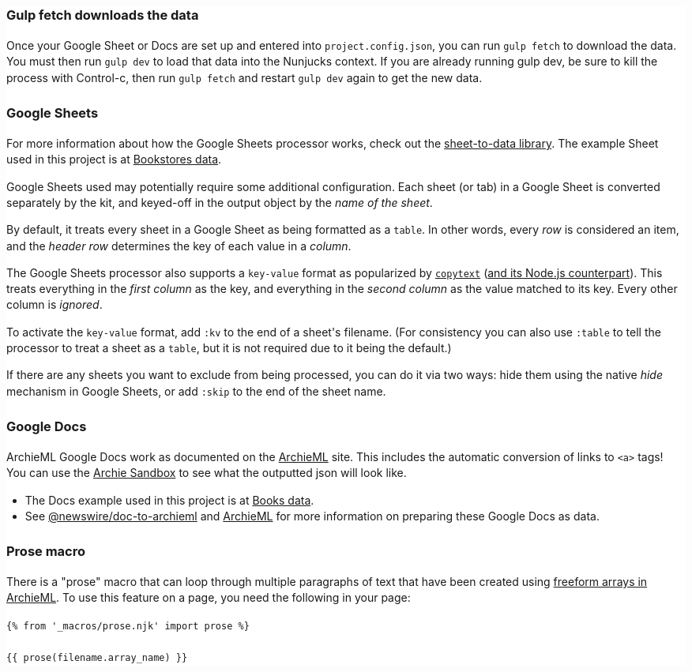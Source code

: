 ### Gulp fetch downloads the data

Once your Google Sheet or Docs are set up and entered into `project.config.json`, you can run `gulp fetch` to download the data. You must then run `gulp dev` to load that data into the Nunjucks context. If you are already running gulp dev, be sure to kill the process with Control-c, then run `gulp fetch` and restart `gulp dev` again to get the new data.

### Google Sheets

For more information about how the Google Sheets processor works, check out the [sheet-to-data library](https://github.com/rdmurphy/sheet-to-data). The example Sheet used in this project is at [Bookstores data](https://docs.google.com/spreadsheets/d/1gDwO-32cgpBDn_0niV0iu6TqQTaRDr4nmSqnT53magY/edit#gid=0).

Google Sheets used may potentially require some additional configuration. Each sheet (or tab) in a Google Sheet is converted separately by the kit, and keyed-off in the output object by the _name of the sheet_.

By default, it treats every sheet in a Google Sheet as being formatted as a `table`. In other words, every _row_ is considered an item, and the _header row_ determines the key of each value in a _column_.

The Google Sheets processor also supports a `key-value` format as popularized by [`copytext`](https://github.com/nprapps/copytext) ([and its Node.js counterpart](https://github.com/rdmurphy/node-copytext)). This treats everything in the _first column_ as the key, and everything in the _second column_ as the value matched to its key. Every other column is _ignored_.

To activate the `key-value` format, add `:kv` to the end of a sheet's filename. (For consistency you can also use `:table` to tell the processor to treat a sheet as a `table`, but it is not required due to it being the default.)

If there are any sheets you want to exclude from being processed, you can do it via two ways: hide them using the native _hide_ mechanism in Google Sheets, or add `:skip` to the end of the sheet name.

### Google Docs

ArchieML Google Docs work as documented on the [ArchieML](http://archieml.org/) site. This includes the automatic conversion of links to `<a>` tags! You can use the [Archie Sandbox](http://archieml.org/sandbox.html) to see what the outputted json will look like.

- The Docs example used in this project is at [Books data](https://docs.google.com/document/d/1RgMhjtkXlbbf9uzSzy_xPRKwxcVZIZqVytgM_JoU4E4/edit).
- See [@newswire/doc-to-archieml](https://www.npmjs.com/package/@newswire/doc-to-archieml) and [ArchieML](http://archieml.org/) for more information on preparing these Google Docs as data.

### Prose macro

There is a "prose" macro that can loop through multiple paragraphs of text that have been created using [freeform arrays in ArchieML](http://archieml.org/#freeform-arrays). To use this feature on a page, you need the following in your page:

```html
{% from '_macros/prose.njk' import prose %}

{{ prose(filename.array_name) }}
```
